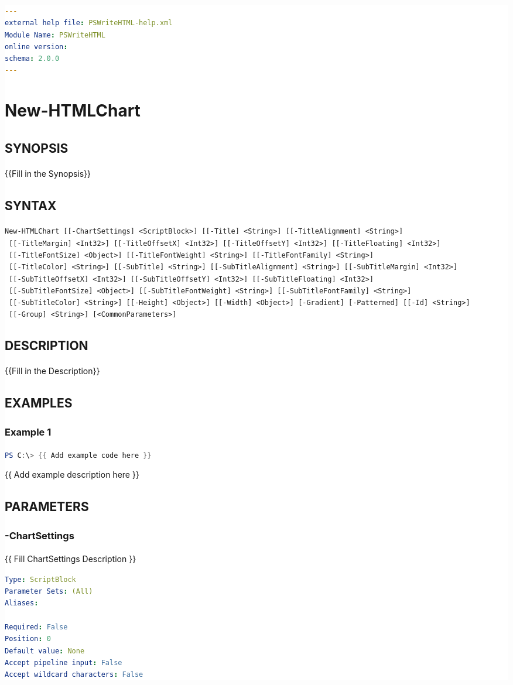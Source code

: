 ```yaml
---
external help file: PSWriteHTML-help.xml
Module Name: PSWriteHTML
online version:
schema: 2.0.0
---
```


# New-HTMLChart

## SYNOPSIS
{{Fill in the Synopsis}}

## SYNTAX

```
New-HTMLChart [[-ChartSettings] <ScriptBlock>] [[-Title] <String>] [[-TitleAlignment] <String>]
 [[-TitleMargin] <Int32>] [[-TitleOffsetX] <Int32>] [[-TitleOffsetY] <Int32>] [[-TitleFloating] <Int32>]
 [[-TitleFontSize] <Object>] [[-TitleFontWeight] <String>] [[-TitleFontFamily] <String>]
 [[-TitleColor] <String>] [[-SubTitle] <String>] [[-SubTitleAlignment] <String>] [[-SubTitleMargin] <Int32>]
 [[-SubTitleOffsetX] <Int32>] [[-SubTitleOffsetY] <Int32>] [[-SubTitleFloating] <Int32>]
 [[-SubTitleFontSize] <Object>] [[-SubTitleFontWeight] <String>] [[-SubTitleFontFamily] <String>]
 [[-SubTitleColor] <String>] [[-Height] <Object>] [[-Width] <Object>] [-Gradient] [-Patterned] [[-Id] <String>]
 [[-Group] <String>] [<CommonParameters>]
```

## DESCRIPTION
{{Fill in the Description}}

## EXAMPLES

### Example 1
```powershell
PS C:\> {{ Add example code here }}
```

{{ Add example description here }}

## PARAMETERS

### -ChartSettings
{{ Fill ChartSettings Description }}

```yaml
Type: ScriptBlock
Parameter Sets: (All)
Aliases:

Required: False
Position: 0
Default value: None
Accept pipeline input: False
Accept wildcard characters: False
```
